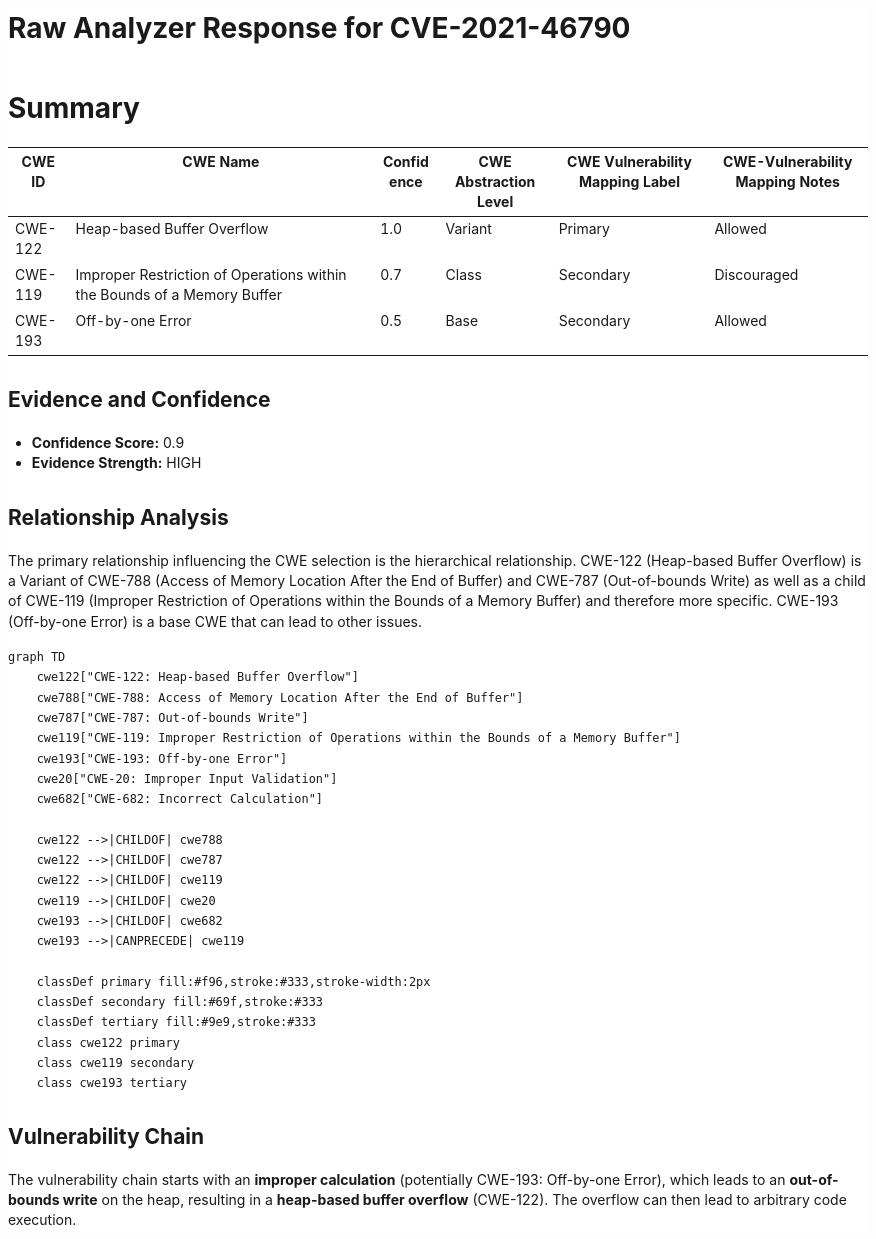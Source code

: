# Raw Analyzer Response for CVE-2021-46790

# Summary
| CWE ID | CWE Name | Confidence | CWE Abstraction Level | CWE Vulnerability Mapping Label | CWE-Vulnerability Mapping Notes |
|---|---|---|---|---|---|
| CWE-122 | Heap-based Buffer Overflow | 1.0 | Variant | Primary | Allowed |
| CWE-119 | Improper Restriction of Operations within the Bounds of a Memory Buffer | 0.7 | Class | Secondary | Discouraged |
| CWE-193 | Off-by-one Error | 0.5 | Base | Secondary | Allowed |

## Evidence and Confidence

*   **Confidence Score:** 0.9
*   **Evidence Strength:** HIGH

## Relationship Analysis
The primary relationship influencing the CWE selection is the hierarchical relationship. CWE-122 (Heap-based Buffer Overflow) is a Variant of CWE-788 (Access of Memory Location After the End of Buffer) and CWE-787 (Out-of-bounds Write) as well as a child of CWE-119 (Improper Restriction of Operations within the Bounds of a Memory Buffer) and therefore more specific. CWE-193 (Off-by-one Error) is a base CWE that can lead to other issues.

```mermaid
graph TD
    cwe122["CWE-122: Heap-based Buffer Overflow"]
    cwe788["CWE-788: Access of Memory Location After the End of Buffer"]
    cwe787["CWE-787: Out-of-bounds Write"]
    cwe119["CWE-119: Improper Restriction of Operations within the Bounds of a Memory Buffer"]
    cwe193["CWE-193: Off-by-one Error"]
    cwe20["CWE-20: Improper Input Validation"]
    cwe682["CWE-682: Incorrect Calculation"]
    
    cwe122 -->|CHILDOF| cwe788
    cwe122 -->|CHILDOF| cwe787
    cwe122 -->|CHILDOF| cwe119
    cwe119 -->|CHILDOF| cwe20
    cwe193 -->|CHILDOF| cwe682
    cwe193 -->|CANPRECEDE| cwe119
    
    classDef primary fill:#f96,stroke:#333,stroke-width:2px
    classDef secondary fill:#69f,stroke:#333
    classDef tertiary fill:#9e9,stroke:#333
    class cwe122 primary
    class cwe119 secondary
    class cwe193 tertiary
```

## Vulnerability Chain
The vulnerability chain starts with an **improper calculation** (potentially CWE-193: Off-by-one Error), which leads to an **out-of-bounds write** on the heap, resulting in a **heap-based buffer overflow** (CWE-122). The overflow can then lead to arbitrary code execution.
